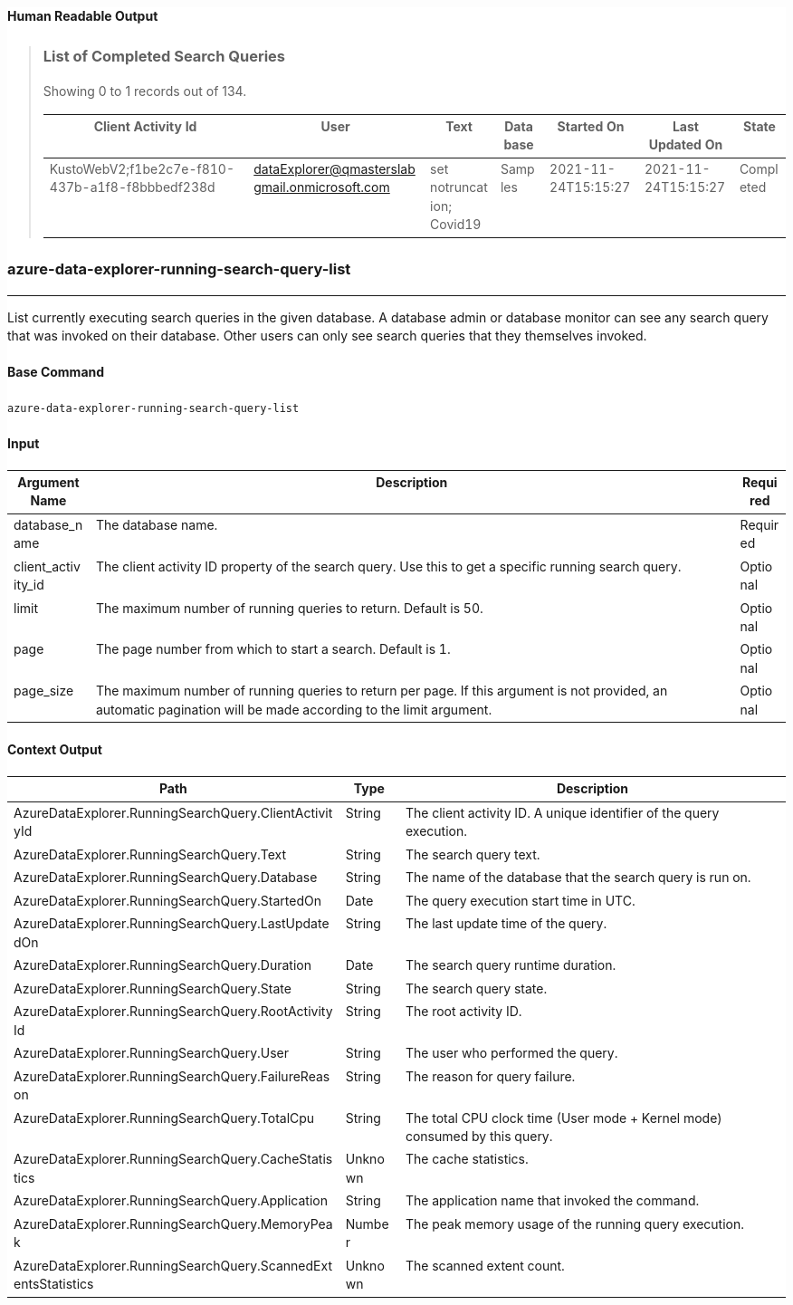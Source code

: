 #### Human Readable Output

>### List of Completed Search Queries
>
>Showing 0 to 1 records out of 134.
>
>|Client Activity Id|User|Text|Database|Started On|Last Updated On|State|
>|---|---|---|---|---|---|---|
>| KustoWebV2;f1be2c7e-f810-437b-a1f8-f8bbbedf238d | dataExplorer@qmasterslabgmail.onmicrosoft.com | set notruncation;<br/>Covid19 | Samples | 2021-11-24T15:15:27 | 2021-11-24T15:15:27 | Completed |

### azure-data-explorer-running-search-query-list

***
List currently executing search queries in the given database. A database admin or database monitor can see any search query that was invoked on their database.
Other users can only see search queries that they themselves invoked.

#### Base Command

`azure-data-explorer-running-search-query-list`

#### Input

| **Argument Name** | **Description** | **Required** |
| --- | --- | --- |
| database_name | The database name. | Required |
| client_activity_id | The client activity ID property of the search query. Use this to get a specific running search query. | Optional |
| limit | The maximum number of running queries to return. Default is 50. | Optional |
| page | The page number from which to start a search. Default is 1. | Optional |
| page_size | The maximum number of running queries to return per page. If this argument is not provided, an automatic pagination will be made according to the limit argument. | Optional |

#### Context Output

| **Path** | **Type** | **Description** |
| --- | --- | --- |
| AzureDataExplorer.RunningSearchQuery.ClientActivityId | String | The client activity ID. A unique identifier of the query execution.   |
| AzureDataExplorer.RunningSearchQuery.Text | String | The search query text.  |
| AzureDataExplorer.RunningSearchQuery.Database | String | The name of the database that the search query is run on.  |
| AzureDataExplorer.RunningSearchQuery.StartedOn | Date | The query execution start time in UTC.  |
| AzureDataExplorer.RunningSearchQuery.LastUpdatedOn | String | The last update time of the query. |
| AzureDataExplorer.RunningSearchQuery.Duration | Date | The search query runtime duration. |
| AzureDataExplorer.RunningSearchQuery.State | String | The search query state.  |
| AzureDataExplorer.RunningSearchQuery.RootActivityId | String | The root activity ID. |
| AzureDataExplorer.RunningSearchQuery.User | String | The user who performed the query. |
| AzureDataExplorer.RunningSearchQuery.FailureReason | String | The reason for query failure. |
| AzureDataExplorer.RunningSearchQuery.TotalCpu | String | The total CPU clock time \(User mode \+ Kernel mode\) consumed by this query. |
| AzureDataExplorer.RunningSearchQuery.CacheStatistics | Unknown | The cache statistics. |
| AzureDataExplorer.RunningSearchQuery.Application | String | The application name that invoked the command. |
| AzureDataExplorer.RunningSearchQuery.MemoryPeak | Number | The peak memory usage of the running query execution. |
| AzureDataExplorer.RunningSearchQuery.ScannedExtentsStatistics | Unknown | The scanned extent count. |